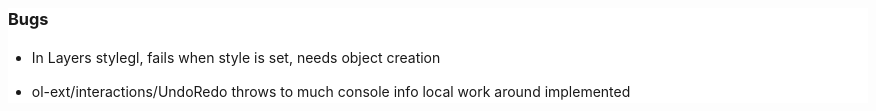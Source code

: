 
### Bugs
* In Layers stylegl, fails when style is set, needs object creation

* ol-ext/interactions/UndoRedo throws to much console info local work around implemented
